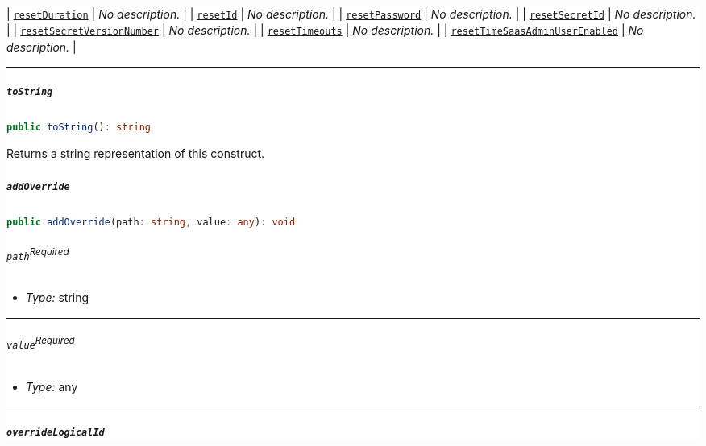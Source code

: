 | <code><a href="#rhizo-co-terraform-provider-oci.databaseAutonomousDatabaseSaasAdminUser.DatabaseAutonomousDatabaseSaasAdminUser.resetDuration">resetDuration</a></code> | *No description.* |
| <code><a href="#rhizo-co-terraform-provider-oci.databaseAutonomousDatabaseSaasAdminUser.DatabaseAutonomousDatabaseSaasAdminUser.resetId">resetId</a></code> | *No description.* |
| <code><a href="#rhizo-co-terraform-provider-oci.databaseAutonomousDatabaseSaasAdminUser.DatabaseAutonomousDatabaseSaasAdminUser.resetPassword">resetPassword</a></code> | *No description.* |
| <code><a href="#rhizo-co-terraform-provider-oci.databaseAutonomousDatabaseSaasAdminUser.DatabaseAutonomousDatabaseSaasAdminUser.resetSecretId">resetSecretId</a></code> | *No description.* |
| <code><a href="#rhizo-co-terraform-provider-oci.databaseAutonomousDatabaseSaasAdminUser.DatabaseAutonomousDatabaseSaasAdminUser.resetSecretVersionNumber">resetSecretVersionNumber</a></code> | *No description.* |
| <code><a href="#rhizo-co-terraform-provider-oci.databaseAutonomousDatabaseSaasAdminUser.DatabaseAutonomousDatabaseSaasAdminUser.resetTimeouts">resetTimeouts</a></code> | *No description.* |
| <code><a href="#rhizo-co-terraform-provider-oci.databaseAutonomousDatabaseSaasAdminUser.DatabaseAutonomousDatabaseSaasAdminUser.resetTimeSaasAdminUserEnabled">resetTimeSaasAdminUserEnabled</a></code> | *No description.* |

---

##### `toString` <a name="toString" id="rhizo-co-terraform-provider-oci.databaseAutonomousDatabaseSaasAdminUser.DatabaseAutonomousDatabaseSaasAdminUser.toString"></a>

```typescript
public toString(): string
```

Returns a string representation of this construct.

##### `addOverride` <a name="addOverride" id="rhizo-co-terraform-provider-oci.databaseAutonomousDatabaseSaasAdminUser.DatabaseAutonomousDatabaseSaasAdminUser.addOverride"></a>

```typescript
public addOverride(path: string, value: any): void
```

###### `path`<sup>Required</sup> <a name="path" id="rhizo-co-terraform-provider-oci.databaseAutonomousDatabaseSaasAdminUser.DatabaseAutonomousDatabaseSaasAdminUser.addOverride.parameter.path"></a>

- *Type:* string

---

###### `value`<sup>Required</sup> <a name="value" id="rhizo-co-terraform-provider-oci.databaseAutonomousDatabaseSaasAdminUser.DatabaseAutonomousDatabaseSaasAdminUser.addOverride.parameter.value"></a>

- *Type:* any

---

##### `overrideLogicalId` <a name="overrideLogicalId" id="rhizo-co-terraform-provider-oci.databaseAutonomousDatabaseSaasAdminUser.DatabaseAutonomousDatabaseSaasAdminUser.overrideLogicalId"></a>
